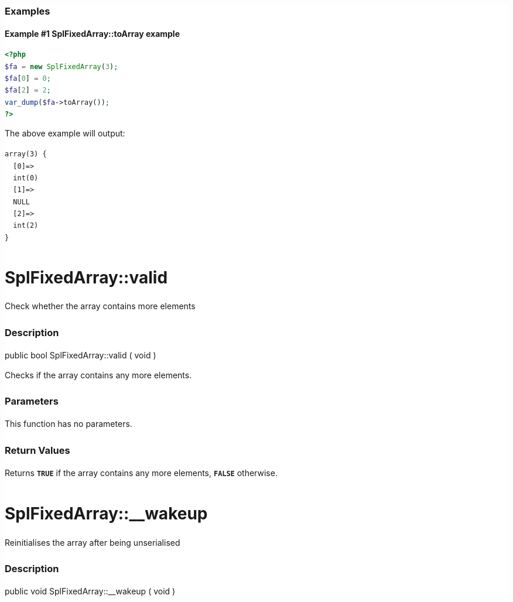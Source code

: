 ### Examples

**Example \#1 <span class="function">SplFixedArray::toArray</span>
example**

``` php
<?php
$fa = new SplFixedArray(3);
$fa[0] = 0;
$fa[2] = 2;
var_dump($fa->toArray());
?>
```

The above example will output:

    array(3) {
      [0]=>
      int(0)
      [1]=>
      NULL
      [2]=>
      int(2)
    }

SplFixedArray::valid
====================

Check whether the array contains more elements

### Description

<span class="modifier">public</span> <span class="type">bool</span>
<span class="methodname">SplFixedArray::valid</span> ( <span
class="methodparam">void</span> )

Checks if the array contains any more elements.

### Parameters

This function has no parameters.

### Return Values

Returns **`TRUE`** if the array contains any more elements, **`FALSE`**
otherwise.

SplFixedArray::\_\_wakeup
=========================

Reinitialises the array after being unserialised

### Description

<span class="modifier">public</span> <span class="type">void</span>
<span class="methodname">SplFixedArray::\_\_wakeup</span> ( <span
class="methodparam">void</span> )
